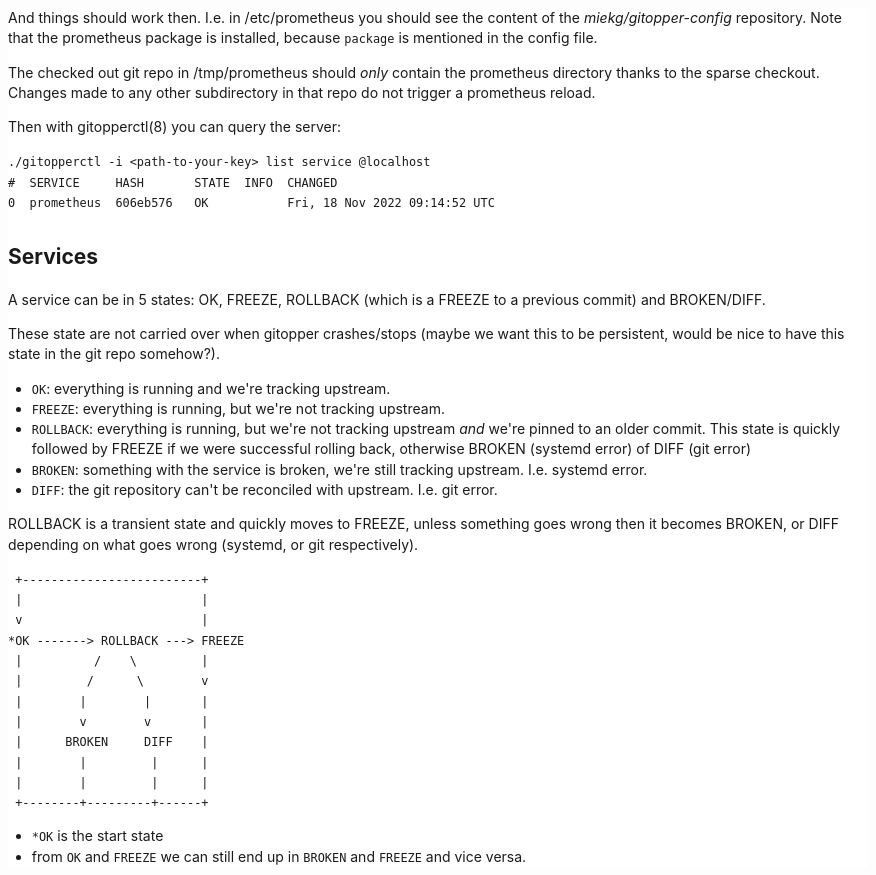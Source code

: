 And things should work then. I.e. in /etc/prometheus you should see the content of the
*miekg/gitopper-config* repository. Note that the prometheus package is installed, because `package`
is mentioned in the config file.

The checked out git repo in /tmp/prometheus should _only_ contain the prometheus directory thanks to
the sparse checkout. Changes made to any other subdirectory in that repo do not trigger a prometheus
reload.

Then with gitopperctl(8) you can query the server:

~~~
./gitopperctl -i <path-to-your-key> list service @localhost
#  SERVICE     HASH       STATE  INFO  CHANGED
0  prometheus  606eb576   OK           Fri, 18 Nov 2022 09:14:52 UTC
~~~

## Services

A service can be in 5 states: OK, FREEZE, ROLLBACK (which is a FREEZE to a previous commit) and
BROKEN/DIFF.

These state are not carried over when gitopper crashes/stops (maybe we want this to be persistent,
would be nice to have this state in the git repo somehow?).

* `OK`: everything is running and we're tracking upstream.
* `FREEZE`: everything is running, but we're not tracking upstream.
* `ROLLBACK`: everything is running, but we're not tracking upstream *and* we're pinned to an older
  commit. This state is quickly followed by FREEZE if we were successful rolling back, otherwise
  BROKEN (systemd error)  of DIFF (git error)
* `BROKEN`: something with the service is broken, we're still tracking upstream. I.e. systemd error.
* `DIFF`: the git repository can't be reconciled with upstream. I.e. git error.

ROLLBACK is a transient state and quickly moves to FREEZE, unless something goes wrong then it
becomes BROKEN, or DIFF depending on what goes wrong (systemd, or git respectively).

~~~
 +-------------------------+
 |                         |
 v                         |
*OK -------> ROLLBACK ---> FREEZE
 |          /    \         |
 |         /      \        v
 |        |        |       |
 |        v        v       |
 |      BROKEN     DIFF    |
 |        |         |      |
 |        |         |      |
 +--------+---------+------+
~~~

- `*OK` is the start state
- from `OK` and `FREEZE` we can still end up in `BROKEN` and `FREEZE` and vice versa.
